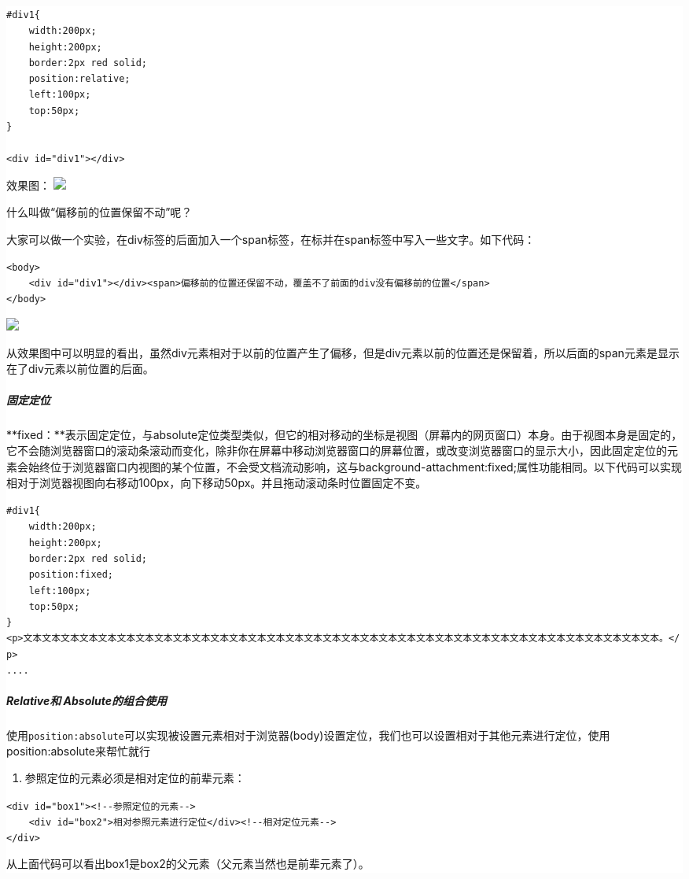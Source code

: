 ```
#div1{
    width:200px;
    height:200px;
    border:2px red solid;
    position:relative;
    left:100px;
    top:50px;
}

<div id="div1"></div>
```

效果图：
<img src="http://img.mukewang.com/53a00d2b00015c4b06190509.jpg">

什么叫做“偏移前的位置保留不动”呢？

大家可以做一个实验，在div标签的后面加入一个span标签，在标并在span标签中写入一些文字。如下代码：

```
<body>
    <div id="div1"></div><span>偏移前的位置还保留不动，覆盖不了前面的div没有偏移前的位置</span>
</body>
```

<img src="http://img.mukewang.com/541a4bfc0001abef05940489.jpg">

从效果图中可以明显的看出，虽然div元素相对于以前的位置产生了偏移，但是div元素以前的位置还是保留着，所以后面的span元素是显示在了div元素以前位置的后面。

##### 固定定位
**fixed：**表示固定定位，与absolute定位类型类似，但它的相对移动的坐标是视图（屏幕内的网页窗口）本身。由于视图本身是固定的，它不会随浏览器窗口的滚动条滚动而变化，除非你在屏幕中移动浏览器窗口的屏幕位置，或改变浏览器窗口的显示大小，因此固定定位的元素会始终位于浏览器窗口内视图的某个位置，不会受文档流动影响，这与background-attachment:fixed;属性功能相同。以下代码可以实现相对于浏览器视图向右移动100px，向下移动50px。并且拖动滚动条时位置固定不变。

```
#div1{
    width:200px;
    height:200px;
    border:2px red solid;
    position:fixed;
    left:100px;
    top:50px;
}
<p>文本文本文本文本文本文本文本文本文本文本文本文本文本文本文本文本文本文本文本文本文本文本文本文本文本文本文本文本文本文本文本文本文本文本。</p>
....
```

##### Relative和 Absolute的组合使用
使用`position:absolute`可以实现被设置元素相对于浏览器(body)设置定位，我们也可以设置相对于其他元素进行定位，使用position:absolute来帮忙就行
	
1. 参照定位的元素必须是相对定位的前辈元素：

```
<div id="box1"><!--参照定位的元素-->
    <div id="box2">相对参照元素进行定位</div><!--相对定位元素-->
</div>
```
从上面代码可以看出box1是box2的父元素（父元素当然也是前辈元素了）。
